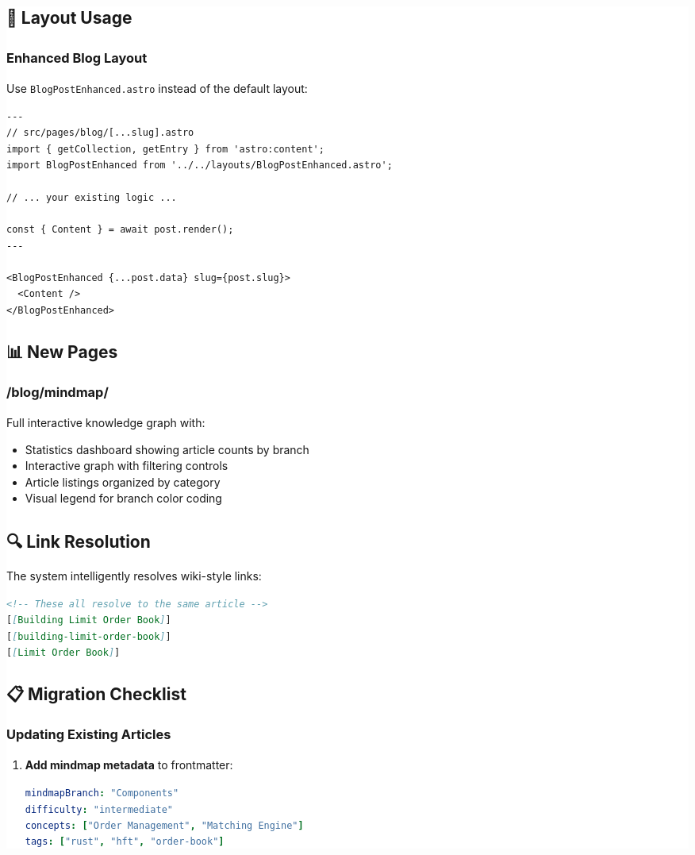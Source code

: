 ## 🔧 Layout Usage

### Enhanced Blog Layout
Use `BlogPostEnhanced.astro` instead of the default layout:

```astro
---
// src/pages/blog/[...slug].astro
import { getCollection, getEntry } from 'astro:content';
import BlogPostEnhanced from '../../layouts/BlogPostEnhanced.astro';

// ... your existing logic ...

const { Content } = await post.render();
---

<BlogPostEnhanced {...post.data} slug={post.slug}>
  <Content />
</BlogPostEnhanced>
```

## 📊 New Pages

### /blog/mindmap/
Full interactive knowledge graph with:
- Statistics dashboard showing article counts by branch
- Interactive graph with filtering controls
- Article listings organized by category
- Visual legend for branch color coding

## 🔍 Link Resolution

The system intelligently resolves wiki-style links:

```markdown
<!-- These all resolve to the same article -->
[[Building Limit Order Book]]
[[building-limit-order-book]]  
[[Limit Order Book]]
```

## 📋 Migration Checklist

### Updating Existing Articles

1. **Add mindmap metadata** to frontmatter:
   ```yaml
   mindmapBranch: "Components"
   difficulty: "intermediate" 
   concepts: ["Order Management", "Matching Engine"]
   tags: ["rust", "hft", "order-book"]
   ```
